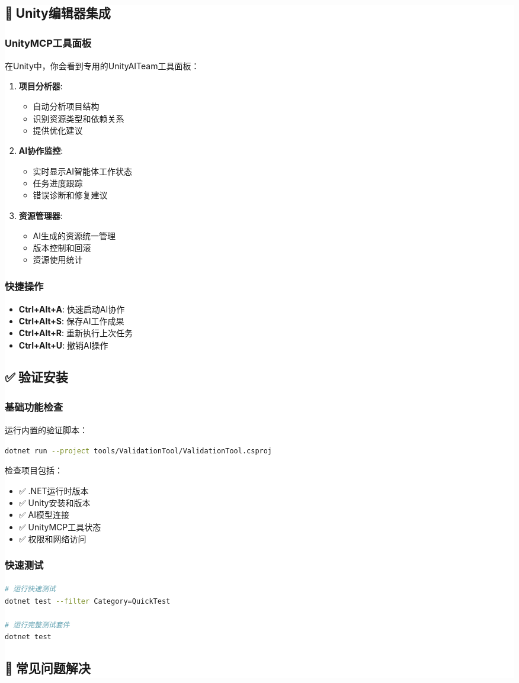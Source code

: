 ## 🔧 Unity编辑器集成

### UnityMCP工具面板
在Unity中，你会看到专用的UnityAITeam工具面板：

1. **项目分析器**: 
   - 自动分析项目结构
   - 识别资源类型和依赖关系
   - 提供优化建议

2. **AI协作监控**: 
   - 实时显示AI智能体工作状态
   - 任务进度跟踪
   - 错误诊断和修复建议

3. **资源管理器**: 
   - AI生成的资源统一管理
   - 版本控制和回滚
   - 资源使用统计

### 快捷操作
- **Ctrl+Alt+A**: 快速启动AI协作
- **Ctrl+Alt+S**: 保存AI工作成果
- **Ctrl+Alt+R**: 重新执行上次任务
- **Ctrl+Alt+U**: 撤销AI操作

## ✅ 验证安装

### 基础功能检查
运行内置的验证脚本：
```bash
dotnet run --project tools/ValidationTool/ValidationTool.csproj
```

检查项目包括：
- ✅ .NET运行时版本
- ✅ Unity安装和版本
- ✅ AI模型连接
- ✅ UnityMCP工具状态
- ✅ 权限和网络访问

### 快速测试
```bash
# 运行快速测试
dotnet test --filter Category=QuickTest

# 运行完整测试套件
dotnet test
```

## 🚨 常见问题解决
